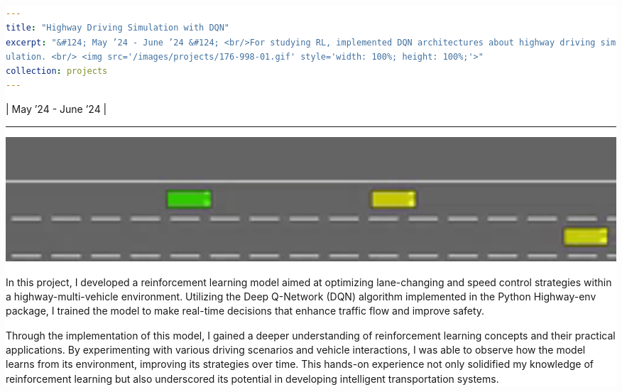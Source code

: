 ```yaml
---
title: "Highway Driving Simulation with DQN"
excerpt: "&#124; May ’24 - June ’24 &#124; <br/>For studying RL, implemented DQN architectures about highway driving simulation. <br/> <img src='/images/projects/176-998-01.gif' style='width: 100%; height: 100%;'>"
collection: projects
---
```


&#124; May ’24 - June ’24 &#124;
<hr/>

<img src="/images/projects/176-998-01.gif" style="width: 100%; height: 100%; float: right; margin-bottom: 20px;"/> 

In this project, I developed a reinforcement learning model aimed at optimizing lane-changing and speed control strategies within a highway-multi-vehicle environment. Utilizing the Deep Q-Network (DQN) algorithm implemented in the Python Highway-env package, I trained the model to make real-time decisions that enhance traffic flow and improve safety.

Through the implementation of this model, I gained a deeper understanding of reinforcement learning concepts and their practical applications. By experimenting with various driving scenarios and vehicle interactions, I was able to observe how the model learns from its environment, improving its strategies over time. This hands-on experience not only solidified my knowledge of reinforcement learning but also underscored its potential in developing intelligent transportation systems.
